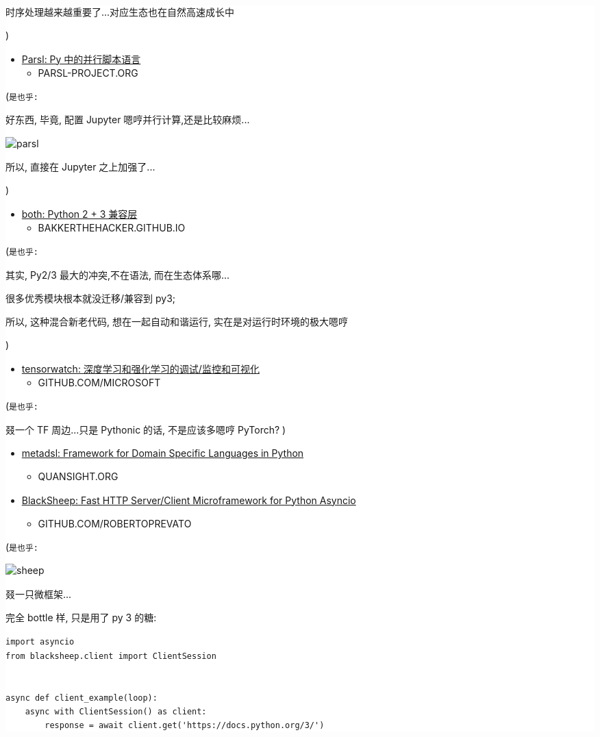 时序处理越来越重要了...对应生态也在自然高速成长中

)


- [Parsl: Py 中的并行脚本语言](https://pycoders.com/link/1741/web)
    + PARSL-PROJECT.ORG

(`是也乎:`

好东西, 毕竟, 配置 Jupyter 嗯哼并行计算,还是比较麻烦...

![parsl](http://parsl-project.org/images/parsl-compute.png)

所以, 直接在 Jupyter 之上加强了...

)


- [both: Python 2 + 3 兼容层](https://pycoders.com/link/1759/web)
    + BAKKERTHEHACKER.GITHUB.IO

(`是也乎:`

其实, Py2/3 最大的冲突,不在语法, 而在生态体系哪...

很多优秀模块根本就没迁移/兼容到 py3;

所以, 这种混合新老代码, 想在一起自动和谐运行, 实在是对运行时环境的极大嗯哼

)


- [tensorwatch: 深度学习和强化学习的调试/监控和可视化](https://pycoders.com/link/1746/web)
    + GITHUB.COM/MICROSOFT

(`是也乎:`

叕一个 TF 周边...只是 Pythonic 的话, 不是应该多嗯哼 PyTorch?
)


- [metadsl: Framework for Domain Specific Languages in Python](https://pycoders.com/link/1743/web)
    + QUANSIGHT.ORG

- [BlackSheep: Fast HTTP Server/Client Microframework for Python Asyncio](https://pycoders.com/link/1771/web)
    + GITHUB.COM/ROBERTOPREVATO

(`是也乎:`

![sheep](https://raw.githubusercontent.com/RobertoPrevato/BlackSheep/master/black-sheep.svg?sanitize=true)

叕一只微框架...

完全 bottle 样, 只是用了 py 3 的糖:

    import asyncio
    from blacksheep.client import ClientSession


    async def client_example(loop):
        async with ClientSession() as client:
            response = await client.get('https://docs.python.org/3/')
